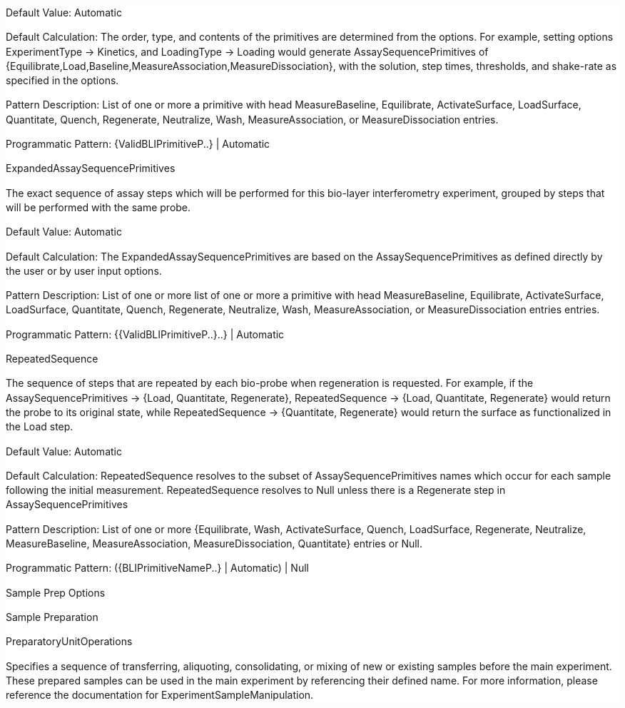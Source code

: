 Default Value: Automatic

Default Calculation: The order, type, and contents of the primitives are determined from the options. For example, setting options ExperimentType -> Kinetics, and LoadingType -> Loading would generate AssaySequencePrimitives of {Equilibrate,Load,Baseline,MeasureAssociation,MeasureDissociation}, with the solution, step times, thresholds, and shake-rate as specified in the options.

Pattern Description: List of one or more a primitive with head MeasureBaseline, Equilibrate, ActivateSurface, LoadSurface, Quantitate, Quench, Regenerate, Neutralize, Wash, MeasureAssociation, or MeasureDissociation entries.

Programmatic Pattern: {ValidBLIPrimitiveP..} | Automatic

ExpandedAssaySequencePrimitives

The exact sequence of assay steps which will be performed for this bio-layer interferometry experiment, grouped by steps that will be performed with the same probe.

Default Value: Automatic

Default Calculation: The ExpandedAssaySequencePrimitives are based on the AssaySequencePrimitives as defined directly by the user or by user input options.

Pattern Description: List of one or more list of one or more a primitive with head MeasureBaseline, Equilibrate, ActivateSurface, LoadSurface, Quantitate, Quench, Regenerate, Neutralize, Wash, MeasureAssociation, or MeasureDissociation entries entries.

Programmatic Pattern: {{ValidBLIPrimitiveP..}..} | Automatic

RepeatedSequence

The sequence of steps that are repeated by each bio-probe when regeneration is requested. For example, if the AssaySequencePrimitives -> {Load, Quantitate, Regenerate}, RepeatedSequence -> {Load, Quantitate, Regenerate} would return the probe to its original state, while RepeatedSequence -> {Quantitate, Regenerate} would return the surface as functionalized in the Load step.

Default Value: Automatic

Default Calculation: RepeatedSequence resolves to the subset of AssaySequencePrimitives names which occur for each sample following the initial measurement. RepeatedSequence resolves to Null unless there is a Regenerate step in AssaySequencePrimitives

Pattern Description: List of one or more {Equilibrate, Wash, ActivateSurface, Quench, LoadSurface, Regenerate, Neutralize, MeasureBaseline, MeasureAssociation, MeasureDissociation, Quantitate} entries or Null.

Programmatic Pattern: ({BLIPrimitiveNameP..} | Automatic) | Null



Sample Prep Options

Sample Preparation

PreparatoryUnitOperations

Specifies a sequence of transferring, aliquoting, consolidating, or mixing of new or existing samples before the main experiment. These prepared samples can be used in the main experiment by referencing their defined name. For more information, please reference the documentation for ExperimentSampleManipulation.
